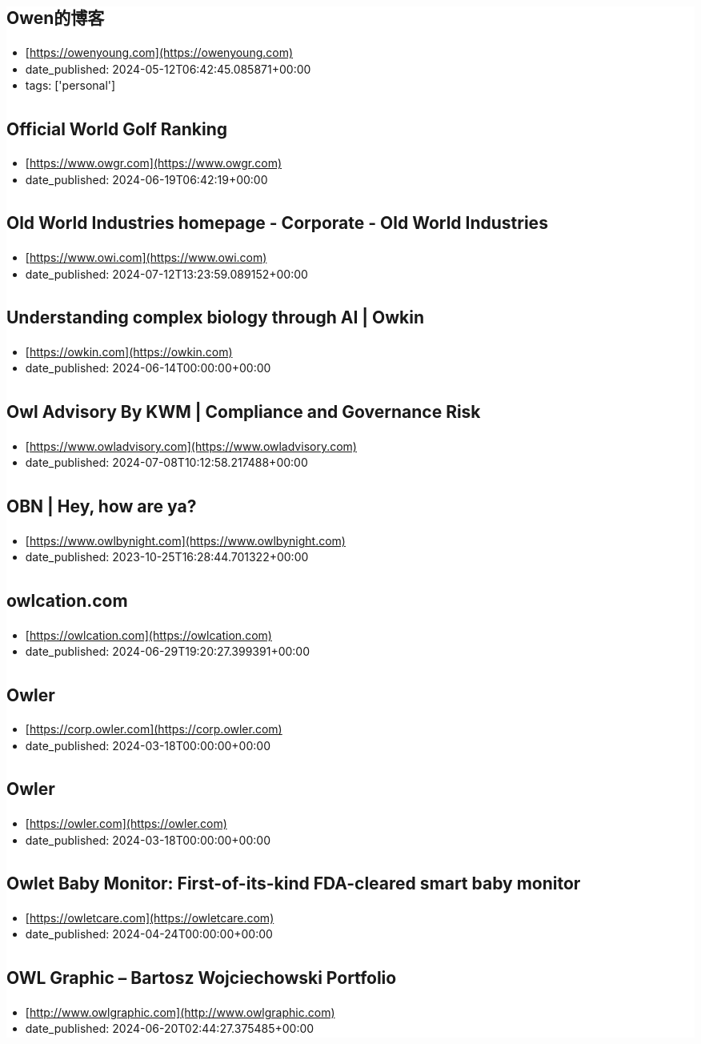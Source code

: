  ## Owen的博客
 - [https://owenyoung.com](https://owenyoung.com)
 - date_published: 2024-05-12T06:42:45.085871+00:00
 - tags: ['personal']

 ## Official World Golf Ranking
 - [https://www.owgr.com](https://www.owgr.com)
 - date_published: 2024-06-19T06:42:19+00:00

 ## Old World Industries homepage - Corporate - Old World Industries
 - [https://www.owi.com](https://www.owi.com)
 - date_published: 2024-07-12T13:23:59.089152+00:00

 ## Understanding complex biology through AI  | Owkin
 - [https://owkin.com](https://owkin.com)
 - date_published: 2024-06-14T00:00:00+00:00

 ## Owl Advisory By KWM | Compliance and Governance Risk
 - [https://www.owladvisory.com](https://www.owladvisory.com)
 - date_published: 2024-07-08T10:12:58.217488+00:00

 ## OBN | Hey, how are ya?
 - [https://www.owlbynight.com](https://www.owlbynight.com)
 - date_published: 2023-10-25T16:28:44.701322+00:00

 ## owlcation.com
 - [https://owlcation.com](https://owlcation.com)
 - date_published: 2024-06-29T19:20:27.399391+00:00

 ## Owler
 - [https://corp.owler.com](https://corp.owler.com)
 - date_published: 2024-03-18T00:00:00+00:00

 ## Owler
 - [https://owler.com](https://owler.com)
 - date_published: 2024-03-18T00:00:00+00:00

 ## Owlet Baby Monitor: First-of-its-kind FDA-cleared smart baby monitor
 - [https://owletcare.com](https://owletcare.com)
 - date_published: 2024-04-24T00:00:00+00:00

 ## OWL Graphic – Bartosz Wojciechowski Portfolio
 - [http://www.owlgraphic.com](http://www.owlgraphic.com)
 - date_published: 2024-06-20T02:44:27.375485+00:00
